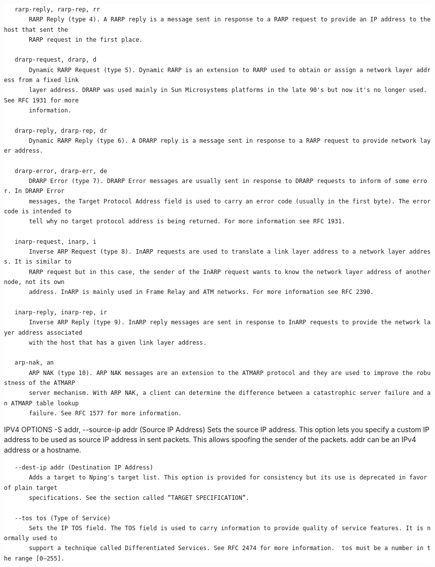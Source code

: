       rarp-reply, rarp-rep, rr
           RARP Reply (type 4). A RARP reply is a message sent in response to a RARP request to provide an IP address to the host that sent the
           RARP request in the first place.

       drarp-request, drarp, d
           Dynamic RARP Request (type 5). Dynamic RARP is an extension to RARP used to obtain or assign a network layer address from a fixed link
           layer address. DRARP was used mainly in Sun Microsystems platforms in the late 90's but now it's no longer used. See RFC 1931 for more
           information.

       drarp-reply, drarp-rep, dr
           Dynamic RARP Reply (type 6). A DRARP reply is a message sent in response to a RARP request to provide network layer address.

       drarp-error, drarp-err, de
           DRARP Error (type 7). DRARP Error messages are usually sent in response to DRARP requests to inform of some error. In DRARP Error
           messages, the Target Protocol Address field is used to carry an error code (usually in the first byte). The error code is intended to
           tell why no target protocol address is being returned. For more information see RFC 1931.

       inarp-request, inarp, i
           Inverse ARP Request (type 8). InARP requests are used to translate a link layer address to a network layer address. It is similar to
           RARP request but in this case, the sender of the InARP request wants to know the network layer address of another node, not its own
           address. InARP is mainly used in Frame Relay and ATM networks. For more information see RFC 2390.

       inarp-reply, inarp-rep, ir
           Inverse ARP Reply (type 9). InARP reply messages are sent in response to InARP requests to provide the network layer address associated
           with the host that has a given link layer address.

       arp-nak, an
           ARP NAK (type 10). ARP NAK messages are an extension to the ATMARP protocol and they are used to improve the robustness of the ATMARP
           server mechanism. With ARP NAK, a client can determine the difference between a catastrophic server failure and an ATMARP table lookup
           failure. See RFC 1577 for more information.

IPV4 OPTIONS
       -S addr, --source-ip addr (Source IP Address)
           Sets the source IP address. This option lets you specify a custom IP address to be used as source IP address in sent packets. This
           allows spoofing the sender of the packets.  addr can be an IPv4 address or a hostname.

       --dest-ip addr (Destination IP Address)
           Adds a target to Nping's target list. This option is provided for consistency but its use is deprecated in favor of plain target
           specifications. See the section called “TARGET SPECIFICATION”.

       --tos tos (Type of Service)
           Sets the IP TOS field. The TOS field is used to carry information to provide quality of service features. It is normally used to
           support a technique called Differentiated Services. See RFC 2474 for more information.  tos must be a number in the range [0–255].
